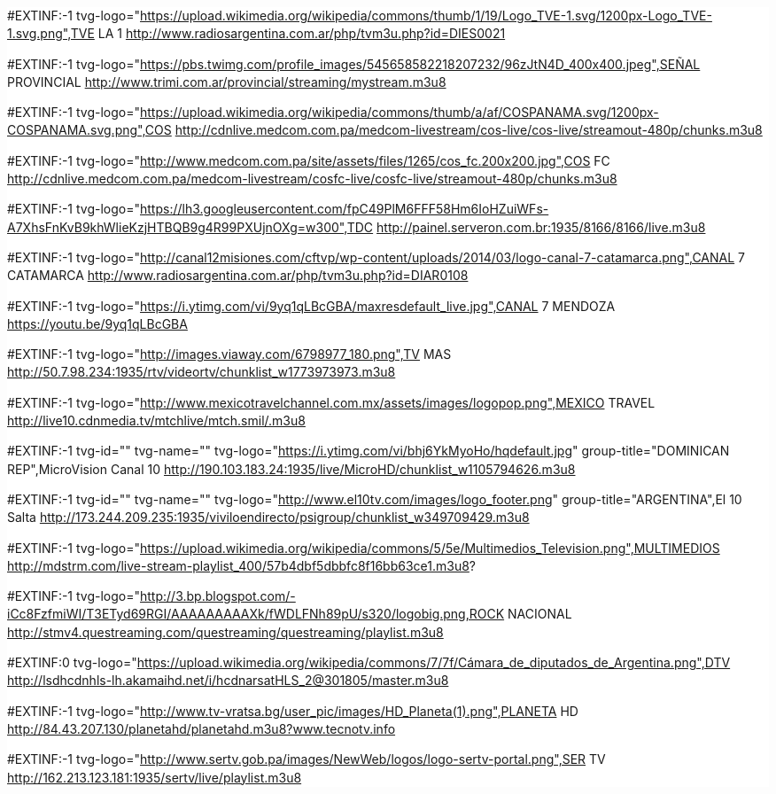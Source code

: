 
#EXTINF:-1 tvg-logo="https://upload.wikimedia.org/wikipedia/commons/thumb/1/19/Logo_TVE-1.svg/1200px-Logo_TVE-1.svg.png",TVE LA 1
http://www.radiosargentina.com.ar/php/tvm3u.php?id=DIES0021

#EXTINF:-1 tvg-logo="https://pbs.twimg.com/profile_images/545658582218207232/96zJtN4D_400x400.jpeg",SEÑAL PROVINCIAL
http://www.trimi.com.ar/provincial/streaming/mystream.m3u8

#EXTINF:-1 tvg-logo="https://upload.wikimedia.org/wikipedia/commons/thumb/a/af/COSPANAMA.svg/1200px-COSPANAMA.svg.png",COS
http://cdnlive.medcom.com.pa/medcom-livestream/cos-live/cos-live/streamout-480p/chunks.m3u8
 
#EXTINF:-1 tvg-logo="http://www.medcom.com.pa/site/assets/files/1265/cos_fc.200x200.jpg",COS FC
http://cdnlive.medcom.com.pa/medcom-livestream/cosfc-live/cosfc-live/streamout-480p/chunks.m3u8

#EXTINF:-1 tvg-logo="https://lh3.googleusercontent.com/fpC49PlM6FFF58Hm6IoHZuiWFs-A7XhsFnKvB9khWlieKzjHTBQB9g4R99PXUjnOXg=w300",TDC
http://painel.serveron.com.br:1935/8166/8166/live.m3u8

#EXTINF:-1 tvg-logo="http://canal12misiones.com/cftvp/wp-content/uploads/2014/03/logo-canal-7-catamarca.png",CANAL 7 CATAMARCA
http://www.radiosargentina.com.ar/php/tvm3u.php?id=DIAR0108

#EXTINF:-1 tvg-logo="https://i.ytimg.com/vi/9yq1qLBcGBA/maxresdefault_live.jpg",CANAL 7 MENDOZA
https://youtu.be/9yq1qLBcGBA

#EXTINF:-1 tvg-logo="http://images.viaway.com/6798977_180.png",TV MAS  
http://50.7.98.234:1935/rtv/videortv/chunklist_w1773973973.m3u8

#EXTINF:-1 tvg-logo="http://www.mexicotravelchannel.com.mx/assets/images/logopop.png",MEXICO TRAVEL
http://live10.cdnmedia.tv/mtchlive/mtch.smil/.m3u8

#EXTINF:-1 tvg-id="" tvg-name="" tvg-logo="https://i.ytimg.com/vi/bhj6YkMyoHo/hqdefault.jpg" group-title="DOMINICAN REP",MicroVision Canal 10
http://190.103.183.24:1935/live/MicroHD/chunklist_w1105794626.m3u8

#EXTINF:-1 tvg-id="" tvg-name="" tvg-logo="http://www.el10tv.com/images/logo_footer.png" group-title="ARGENTINA",El 10 Salta
http://173.244.209.235:1935/viviloendirecto/psigroup/chunklist_w349709429.m3u8

#EXTINF:-1 tvg-logo="https://upload.wikimedia.org/wikipedia/commons/5/5e/Multimedios_Television.png",MULTIMEDIOS
http://mdstrm.com/live-stream-playlist_400/57b4dbf5dbbfc8f16bb63ce1.m3u8?

#EXTINF:-1 tvg-logo="http://3.bp.blogspot.com/-iCc8FzfmiWI/T3ETyd69RGI/AAAAAAAAAXk/fWDLFNh89pU/s320/logobig.png,ROCK NACIONAL
http://stmv4.questreaming.com/questreaming/questreaming/playlist.m3u8

#EXTINF:0 tvg-logo="https://upload.wikimedia.org/wikipedia/commons/7/7f/Cámara_de_diputados_de_Argentina.png",DTV
http://lsdhcdnhls-lh.akamaihd.net/i/hcdnarsatHLS_2@301805/master.m3u8

#EXTINF:-1 tvg-logo="http://www.tv-vratsa.bg/user_pic/images/HD_Planeta(1).png",PLANETA HD
http://84.43.207.130/planetahd/planetahd.m3u8?www.tecnotv.info

#EXTINF:-1 tvg-logo="http://www.sertv.gob.pa/images/NewWeb/logos/logo-sertv-portal.png",SER TV
http://162.213.123.181:1935/sertv/live/playlist.m3u8
